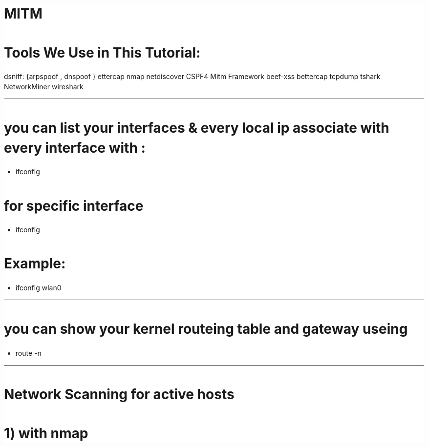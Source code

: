 # MITM


# Tools We Use in This Tutorial:

dsniff: {arpspoof , dnspoof }
ettercap
nmap
netdiscover
CSPF4 Mitm Framework
beef-xss
bettercap
tcpdump
tshark
NetworkMiner
wireshark

-------------------------------

# you can list your interfaces & every local ip associate with every interface with :

 * ifconfig

# for specific interface

* ifconfig <interface>

# Example:

* ifconfig wlan0

----------------------------

# you can show your kernel routeing table and gateway useing

* route -n


-----------------------------

# Network Scanning  for active hosts
# 1) with nmap 
